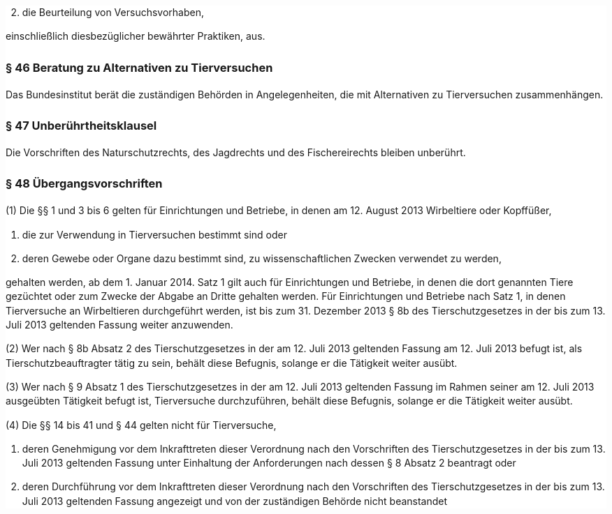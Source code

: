 2.  die Beurteilung von Versuchsvorhaben,



einschließlich diesbezüglicher bewährter Praktiken, aus.


### § 46 Beratung zu Alternativen zu Tierversuchen

Das Bundesinstitut berät die zuständigen Behörden in Angelegenheiten,
die mit Alternativen zu Tierversuchen zusammenhängen.


### § 47 Unberührtheitsklausel

Die Vorschriften des Naturschutzrechts, des Jagdrechts und des
Fischereirechts bleiben unberührt.


### § 48 Übergangsvorschriften

(1) Die §§ 1 und 3 bis 6 gelten für Einrichtungen und Betriebe, in
denen am 12. August 2013 Wirbeltiere oder Kopffüßer,

1.  die zur Verwendung in Tierversuchen bestimmt sind oder


2.  deren Gewebe oder Organe dazu bestimmt sind, zu wissenschaftlichen
    Zwecken verwendet zu werden,



gehalten werden, ab dem 1. Januar 2014. Satz 1 gilt auch für
Einrichtungen und Betriebe, in denen die dort genannten Tiere
gezüchtet oder zum Zwecke der Abgabe an Dritte gehalten werden. Für
Einrichtungen und Betriebe nach Satz 1, in denen Tierversuche an
Wirbeltieren durchgeführt werden, ist bis zum 31. Dezember 2013 § 8b
des Tierschutzgesetzes in der bis zum 13. Juli 2013 geltenden Fassung
weiter anzuwenden.

(2) Wer nach § 8b Absatz 2 des Tierschutzgesetzes in der am 12. Juli
2013 geltenden Fassung am 12. Juli 2013 befugt ist, als
Tierschutzbeauftragter tätig zu sein, behält diese Befugnis, solange
er die Tätigkeit weiter ausübt.

(3) Wer nach § 9 Absatz 1 des Tierschutzgesetzes in der am 12. Juli
2013 geltenden Fassung im Rahmen seiner am 12. Juli 2013 ausgeübten
Tätigkeit befugt ist, Tierversuche durchzuführen, behält diese
Befugnis, solange er die Tätigkeit weiter ausübt.

(4) Die §§ 14 bis 41 und § 44 gelten nicht für Tierversuche,

1.  deren Genehmigung vor dem Inkrafttreten dieser Verordnung nach den
    Vorschriften des Tierschutzgesetzes in der bis zum 13. Juli 2013
    geltenden Fassung unter Einhaltung der Anforderungen nach dessen § 8
    Absatz 2 beantragt oder


2.  deren Durchführung vor dem Inkrafttreten dieser Verordnung nach den
    Vorschriften des Tierschutzgesetzes in der bis zum 13. Juli 2013
    geltenden Fassung angezeigt und von der zuständigen Behörde nicht
    beanstandet

